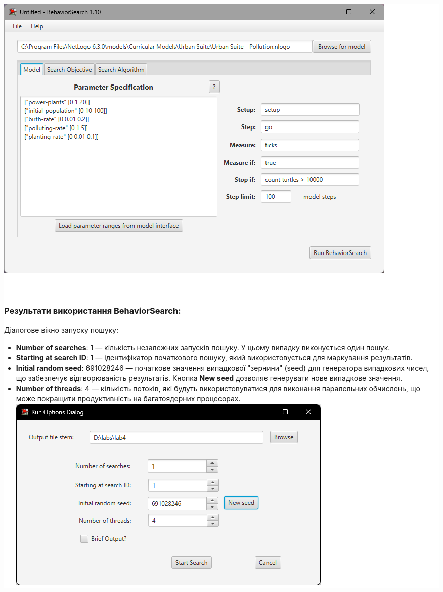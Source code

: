 ![Вкладка налаштувань параметрів моделі](parameters.png)

<br>

### Результати використання BehaviorSearch:
Діалогове вікно запуску пошуку:
- **Number of searches**: 1 — кількість незалежних запусків пошуку. У цьому випадку виконується один пошук.
- **Starting at search ID**: 1 — ідентифікатор початкового пошуку, який використовується для маркування результатів.
- **Initial random seed**: 691028246 — початкове значення випадкової "зернини" (seed) для генератора випадкових чисел, що забезпечує відтворюваність результатів. Кнопка **New seed** дозволяє генерувати нове випадкове значення.
- **Number of threads**: 4 — кількість потоків, які будуть використовуватися для виконання паралельних обчислень, що може покращити продуктивність на багатоядерних процесорах.
![Вікно запуску пошуку](dialog.png)

